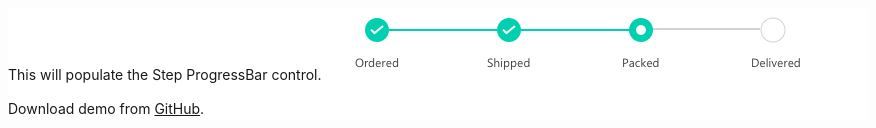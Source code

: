 This will populate the Step ProgressBar control.
![Marker Template Selector image](Customizing-Data-Templates_images/Customizing-Data-Templates_img3.png)

Download demo from [GitHub](https://github.com/SyncfusionExamples/WPF-StepProgressBar-Demos/tree/master/Samples/MarkerTemplateSelector).